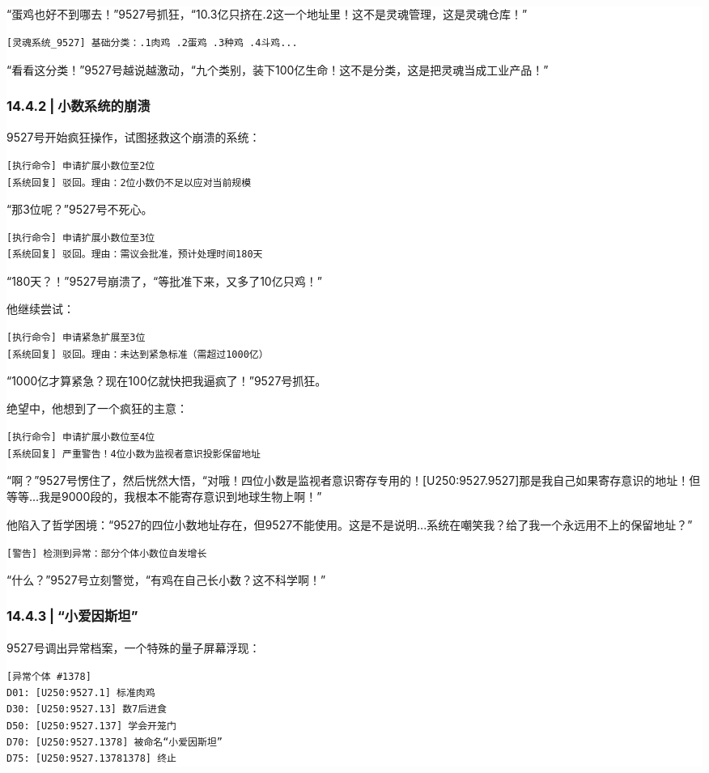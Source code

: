 “蛋鸡也好不到哪去！”9527号抓狂，“10.3亿只挤在.2这一个地址里！这不是灵魂管理，这是灵魂仓库！”

```
[灵魂系统_9527] 基础分类：.1肉鸡 .2蛋鸡 .3种鸡 .4斗鸡...
```

“看看这分类！”9527号越说越激动，“九个类别，装下100亿生命！这不是分类，这是把灵魂当成工业产品！”



### 14.4.2 | 小数系统的崩溃

9527号开始疯狂操作，试图拯救这个崩溃的系统：

```
[执行命令] 申请扩展小数位至2位
[系统回复] 驳回。理由：2位小数仍不足以应对当前规模
```

“那3位呢？”9527号不死心。

```
[执行命令] 申请扩展小数位至3位
[系统回复] 驳回。理由：需议会批准，预计处理时间180天
```

“180天？！”9527号崩溃了，“等批准下来，又多了10亿只鸡！”

他继续尝试：

```
[执行命令] 申请紧急扩展至3位
[系统回复] 驳回。理由：未达到紧急标准（需超过1000亿）
```

“1000亿才算紧急？现在100亿就快把我逼疯了！”9527号抓狂。

绝望中，他想到了一个疯狂的主意：

```
[执行命令] 申请扩展小数位至4位
[系统回复] 严重警告！4位小数为监视者意识投影保留地址
```

“啊？”9527号愣住了，然后恍然大悟，“对哦！四位小数是监视者意识寄存专用的！[U250:9527.9527]那是我自己如果寄存意识的地址！但等等...我是9000段的，我根本不能寄存意识到地球生物上啊！”

他陷入了哲学困境：“9527的四位小数地址存在，但9527不能使用。这是不是说明...系统在嘲笑我？给了我一个永远用不上的保留地址？”

```
[警告] 检测到异常：部分个体小数位自发增长
```

“什么？”9527号立刻警觉，“有鸡在自己长小数？这不科学啊！”



### 14.4.3 | “小爱因斯坦”

9527号调出异常档案，一个特殊的量子屏幕浮现：

```
[异常个体 #1378]
D01: [U250:9527.1] 标准肉鸡
D30: [U250:9527.13] 数7后进食
D50: [U250:9527.137] 学会开笼门
D70: [U250:9527.1378] 被命名“小爱因斯坦”
D75: [U250:9527.13781378] 终止
```
